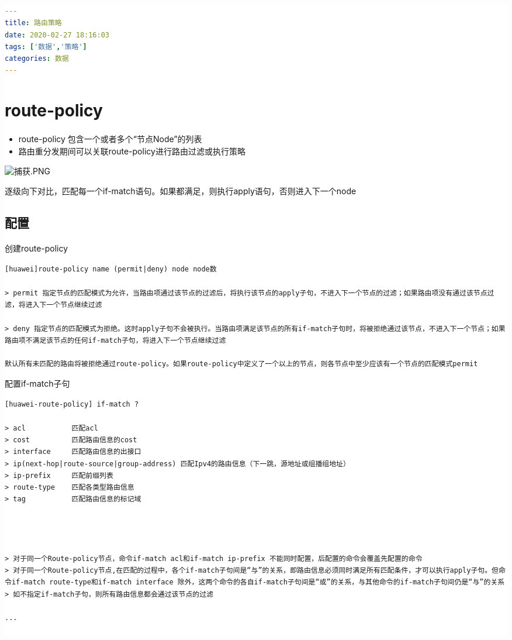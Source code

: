 ```yaml
---
title: 路由策略
date: 2020-02-27 18:16:03
tags: ['数据','策略']
categories: 数据
---
```


<meta name="referrer" content="no-referrer" />

# route-policy

* route-policy 包含一个或者多个“节点Node”的列表
* 路由重分发期间可以关联route-policy进行路由过滤或执行策略

![捕获.PNG](http://ww1.sinaimg.cn/large/006eDJDNly1gcb4y5srpyj30co095jtg.jpg)

逐级向下对比，匹配每一个if-match语句。如果都满足，则执行apply语句，否则进入下一个node


## 配置

创建route-policy
```
[huawei]route-policy name (permit|deny) node node数

> permit 指定节点的匹配模式为允许，当路由项通过该节点的过滤后，将执行该节点的apply子句，不进入下一个节点的过滤；如果路由项没有通过该节点过滤，将进入下一个节点继续过滤

> deny 指定节点的匹配模式为拒绝。这时apply子句不会被执行。当路由项满足该节点的所有if-match子句时，将被拒绝通过该节点，不进入下一个节点；如果路由项不满足该节点的任何if-match子句，将进入下一个节点继续过滤

默认所有未匹配的路由将被拒绝通过route-policy。如果route-policy中定义了一个以上的节点，则各节点中至少应该有一个节点的匹配模式permit

```

配置if-match子句
```
[huawei-route-policy] if-match ?

> acl           匹配acl
> cost          匹配路由信息的cost
> interface     匹配路由信息的出接口
> ip(next-hop|route-source|group-address) 匹配Ipv4的路由信息（下一跳，源地址或组播组地址）
> ip-prefix     匹配前缀列表
> route-type    匹配各类型路由信息
> tag           匹配路由信息的标记域




> 对于同一个Route-policy节点，命令if-match acl和if-match ip-prefix 不能同时配置，后配置的命令会覆盖先配置的命令
> 对于同一个Route-policy节点,在匹配的过程中，各个if-match子句间是“与”的关系，即路由信息必须同时满足所有匹配条件，才可以执行apply子句。但命令if-match route-type和if-match interface 除外，这两个命令的各自if-match子句间是“或”的关系，与其他命令的if-match子句间仍是“与”的关系
> 如不指定if-match子句，则所有路由信息都会通过该节点的过滤

...
 
```
